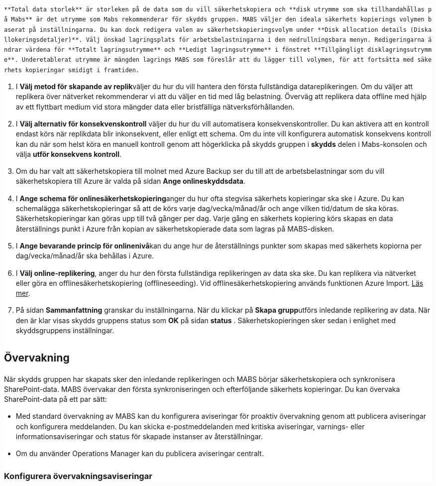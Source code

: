     **Total data storlek** är storleken på de data som du vill säkerhetskopiera och **disk utrymme som ska tillhandahållas på Mabs** är det utrymme som Mabs rekommenderar för skydds gruppen. MABS väljer den ideala säkerhets kopierings volymen baserat på inställningarna. Du kan dock redigera valen av säkerhetskopieringsvolym under **Disk allocation details (Diskallokeringsdetaljer)**. Välj önskad lagringsplats för arbetsbelastningarna i den nedrullningsbara menyn. Redigeringarna ändrar värdena för **Totalt lagringsutrymme** och **Ledigt lagringsutrymme** i fönstret **Tillgängligt disklagringsutrymme**. Underetablerat utrymme är mängden lagrings MABS som föreslår att du lägger till volymen, för att fortsätta med säkerhets kopieringar smidigt i framtiden.

1. I **Välj metod för skapande av replik**väljer du hur du vill hantera den första fullständiga datareplikeringen.  Om du väljer att replikera över nätverket rekommenderar vi att du väljer en tid med låg belastning. Överväg att replikera data offline med hjälp av ett flyttbart medium vid stora mängder data eller bristfälliga nätverksförhållanden.

1. I **Välj alternativ för konsekvenskontroll** väljer du hur du vill automatisera konsekvenskontroller. Du kan aktivera att en kontroll endast körs när replikdata blir inkonsekvent, eller enligt ett schema. Om du inte vill konfigurera automatisk konsekvens kontroll kan du när som helst köra en manuell kontroll genom att högerklicka på skydds gruppen i **skydds** delen i Mabs-konsolen och välja **utför konsekvens kontroll**.

1. Om du har valt att säkerhetskopiera till molnet med Azure Backup ser du till att de arbetsbelastningar som du vill säkerhetskopiera till Azure är valda på sidan **Ange onlineskyddsdata**.

1. I **Ange schema för onlinesäkerhetskopiering**anger du hur ofta stegvisa säkerhets kopieringar ska ske i Azure. Du kan schemalägga säkerhetskopieringar så att de körs varje dag/vecka/månad/år och ange vilken tid/datum de ska köras. Säkerhetskopieringar kan göras upp till två gånger per dag. Varje gång en säkerhets kopiering körs skapas en data återställnings punkt i Azure från kopian av säkerhetskopierade data som lagras på MABS-disken.

1. I **Ange bevarande princip för onlinenivå**kan du ange hur de återställnings punkter som skapas med säkerhets kopiorna per dag/vecka/månad/år ska behållas i Azure.

1. I **Välj online-replikering**, anger du hur den första fullständiga replikeringen av data ska ske. Du kan replikera via nätverket eller göra en offlinesäkerhetskopiering (offlineseeding). Vid offlinesäkerhetskopiering används funktionen Azure Import. [Läs mer](https://azure.microsoft.com/documentation/articles/backup-azure-backup-import-export/).

1. På sidan **Sammanfattning** granskar du inställningarna. När du klickar på **Skapa grupp**utförs inledande replikering av data. När den är klar visas skydds gruppens status som **OK** på sidan **status** . Säkerhetskopieringen sker sedan i enlighet med skyddsgruppens inställningar.

## <a name="monitoring"></a>Övervakning

När skydds gruppen har skapats sker den inledande replikeringen och MABS börjar säkerhetskopiera och synkronisera SharePoint-data. MABS övervakar den första synkroniseringen och efterföljande säkerhets kopieringar.  Du kan övervaka SharePoint-data på ett par sätt:

* Med standard övervakning av MABS kan du konfigurera aviseringar för proaktiv övervakning genom att publicera aviseringar och konfigurera meddelanden. Du kan skicka e-postmeddelanden med kritiska aviseringar, varnings- eller informationsaviseringar och status för skapade instanser av återställningar.

* Om du använder Operations Manager kan du publicera aviseringar centralt.

### <a name="set-up-monitoring-notifications"></a>Konfigurera övervakningsaviseringar
